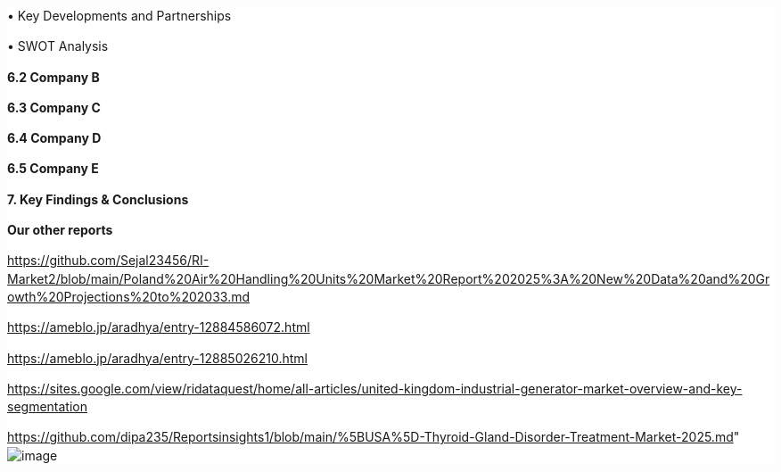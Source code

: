 • Key Developments and Partnerships

• SWOT Analysis

<strong>6.2 Company B</strong>

<strong>6.3 Company C</strong>

<strong>6.4 Company D</strong>

<strong>6.5 Company E</strong>

<strong>7. Key Findings & Conclusions</strong>

<strong>Our other reports</strong>

<a href=https://github.com/Sejal23456/RI-Market2/blob/main/Poland%20Air%20Handling%20Units%20Market%20Report%202025%3A%20New%20Data%20and%20Growth%20Projections%20to%202033.md>https://github.com/Sejal23456/RI-Market2/blob/main/Poland%20Air%20Handling%20Units%20Market%20Report%202025%3A%20New%20Data%20and%20Growth%20Projections%20to%202033.md</a>

<a href=https://ameblo.jp/aradhya/entry-12884586072.html>https://ameblo.jp/aradhya/entry-12884586072.html</a>

<a href=https://ameblo.jp/aradhya/entry-12885026210.html>https://ameblo.jp/aradhya/entry-12885026210.html</a>

<a href=https://sites.google.com/view/ridataquest/home/all-articles/united-kingdom-industrial-generator-market-overview-and-key-segmentation>https://sites.google.com/view/ridataquest/home/all-articles/united-kingdom-industrial-generator-market-overview-and-key-segmentation</a>

<a href=https://github.com/dipa235/Reportsinsights1/blob/main/%5BUSA%5D-Thyroid-Gland-Disorder-Treatment-Market-2025.md>https://github.com/dipa235/Reportsinsights1/blob/main/%5BUSA%5D-Thyroid-Gland-Disorder-Treatment-Market-2025.md</a>"
![image](https://github.com/user-attachments/assets/4d51ba86-d6e9-4c1e-a5d0-cea616d31ab2)
